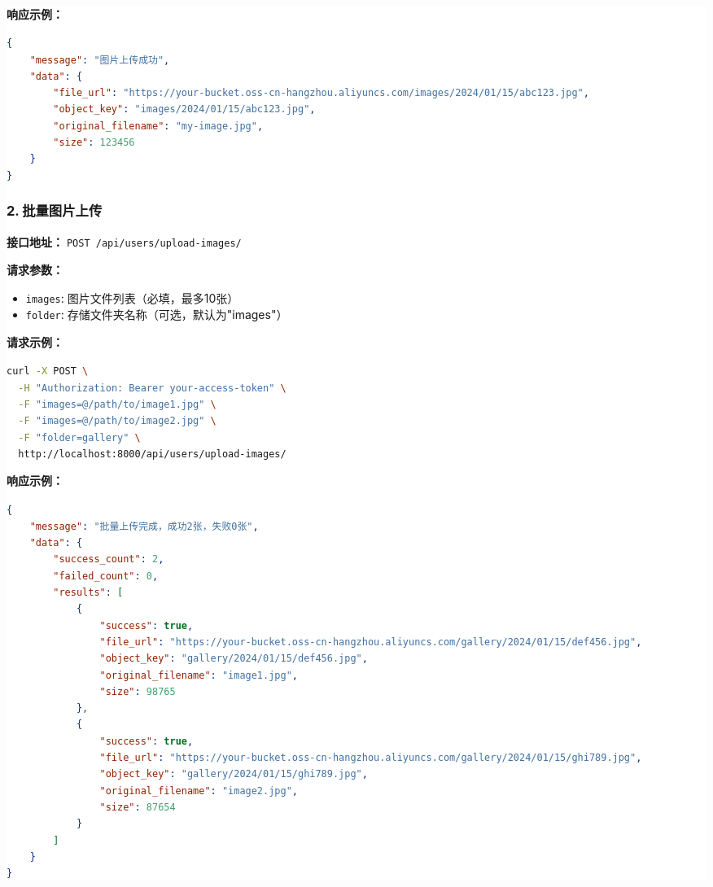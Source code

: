 **响应示例：**
```json
{
    "message": "图片上传成功",
    "data": {
        "file_url": "https://your-bucket.oss-cn-hangzhou.aliyuncs.com/images/2024/01/15/abc123.jpg",
        "object_key": "images/2024/01/15/abc123.jpg",
        "original_filename": "my-image.jpg",
        "size": 123456
    }
}
```

### 2. 批量图片上传

**接口地址：** `POST /api/users/upload-images/`

**请求参数：**
- `images`: 图片文件列表（必填，最多10张）
- `folder`: 存储文件夹名称（可选，默认为"images"）

**请求示例：**
```bash
curl -X POST \
  -H "Authorization: Bearer your-access-token" \
  -F "images=@/path/to/image1.jpg" \
  -F "images=@/path/to/image2.jpg" \
  -F "folder=gallery" \
  http://localhost:8000/api/users/upload-images/
```

**响应示例：**
```json
{
    "message": "批量上传完成，成功2张，失败0张",
    "data": {
        "success_count": 2,
        "failed_count": 0,
        "results": [
            {
                "success": true,
                "file_url": "https://your-bucket.oss-cn-hangzhou.aliyuncs.com/gallery/2024/01/15/def456.jpg",
                "object_key": "gallery/2024/01/15/def456.jpg",
                "original_filename": "image1.jpg",
                "size": 98765
            },
            {
                "success": true,
                "file_url": "https://your-bucket.oss-cn-hangzhou.aliyuncs.com/gallery/2024/01/15/ghi789.jpg",
                "object_key": "gallery/2024/01/15/ghi789.jpg",
                "original_filename": "image2.jpg",
                "size": 87654
            }
        ]
    }
}
```
